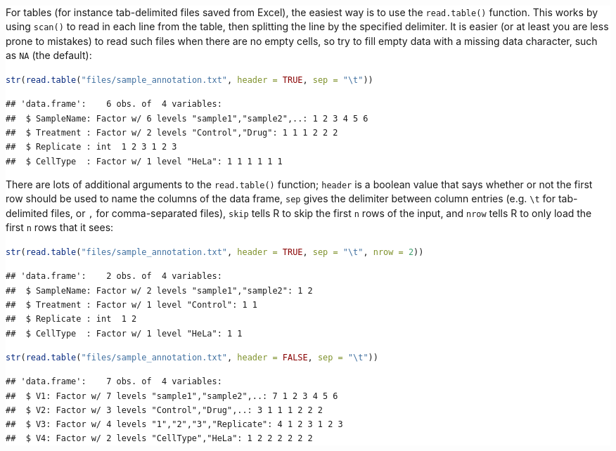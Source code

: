 For tables (for instance tab-delimited files saved from Excel), the easiest way is to use the `read.table()` function. This works by using `scan()` to read in each line from the table, then splitting the line by the specified delimiter. It is easier (or at least you are less prone to mistakes) to read such files when there are no empty cells, so try to fill empty data with a missing data character, such as `NA` (the default):

``` r
str(read.table("files/sample_annotation.txt", header = TRUE, sep = "\t"))
```

    ## 'data.frame':    6 obs. of  4 variables:
    ##  $ SampleName: Factor w/ 6 levels "sample1","sample2",..: 1 2 3 4 5 6
    ##  $ Treatment : Factor w/ 2 levels "Control","Drug": 1 1 1 2 2 2
    ##  $ Replicate : int  1 2 3 1 2 3
    ##  $ CellType  : Factor w/ 1 level "HeLa": 1 1 1 1 1 1

There are lots of additional arguments to the `read.table()` function; `header` is a boolean value that says whether or not the first row should be used to name the columns of the data frame, `sep` gives the delimiter between column entries (e.g. `\t` for tab-delimited files, or `,` for comma-separated files), `skip` tells R to skip the first `n` rows of the input, and `nrow` tells R to only load the first `n` rows that it sees:

``` r
str(read.table("files/sample_annotation.txt", header = TRUE, sep = "\t", nrow = 2))
```

    ## 'data.frame':    2 obs. of  4 variables:
    ##  $ SampleName: Factor w/ 2 levels "sample1","sample2": 1 2
    ##  $ Treatment : Factor w/ 1 level "Control": 1 1
    ##  $ Replicate : int  1 2
    ##  $ CellType  : Factor w/ 1 level "HeLa": 1 1

``` r
str(read.table("files/sample_annotation.txt", header = FALSE, sep = "\t"))
```

    ## 'data.frame':    7 obs. of  4 variables:
    ##  $ V1: Factor w/ 7 levels "sample1","sample2",..: 7 1 2 3 4 5 6
    ##  $ V2: Factor w/ 3 levels "Control","Drug",..: 3 1 1 1 2 2 2
    ##  $ V3: Factor w/ 4 levels "1","2","3","Replicate": 4 1 2 3 1 2 3
    ##  $ V4: Factor w/ 2 levels "CellType","HeLa": 1 2 2 2 2 2 2
